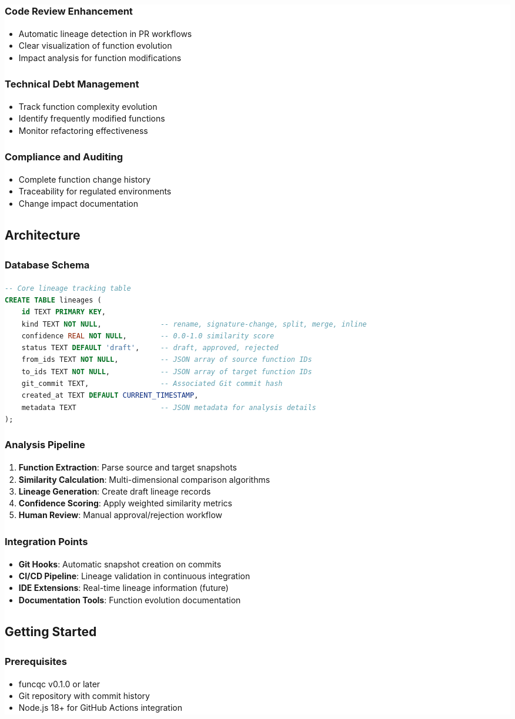 ### Code Review Enhancement
- Automatic lineage detection in PR workflows
- Clear visualization of function evolution
- Impact analysis for function modifications

### Technical Debt Management
- Track function complexity evolution
- Identify frequently modified functions
- Monitor refactoring effectiveness

### Compliance and Auditing
- Complete function change history
- Traceability for regulated environments
- Change impact documentation

## Architecture

### Database Schema
```sql
-- Core lineage tracking table
CREATE TABLE lineages (
    id TEXT PRIMARY KEY,
    kind TEXT NOT NULL,              -- rename, signature-change, split, merge, inline
    confidence REAL NOT NULL,        -- 0.0-1.0 similarity score
    status TEXT DEFAULT 'draft',     -- draft, approved, rejected
    from_ids TEXT NOT NULL,          -- JSON array of source function IDs
    to_ids TEXT NOT NULL,            -- JSON array of target function IDs
    git_commit TEXT,                 -- Associated Git commit hash
    created_at TEXT DEFAULT CURRENT_TIMESTAMP,
    metadata TEXT                    -- JSON metadata for analysis details
);
```

### Analysis Pipeline
1. **Function Extraction**: Parse source and target snapshots
2. **Similarity Calculation**: Multi-dimensional comparison algorithms
3. **Lineage Generation**: Create draft lineage records
4. **Confidence Scoring**: Apply weighted similarity metrics
5. **Human Review**: Manual approval/rejection workflow

### Integration Points
- **Git Hooks**: Automatic snapshot creation on commits
- **CI/CD Pipeline**: Lineage validation in continuous integration
- **IDE Extensions**: Real-time lineage information (future)
- **Documentation Tools**: Function evolution documentation

## Getting Started

### Prerequisites
- funcqc v0.1.0 or later
- Git repository with commit history
- Node.js 18+ for GitHub Actions integration
